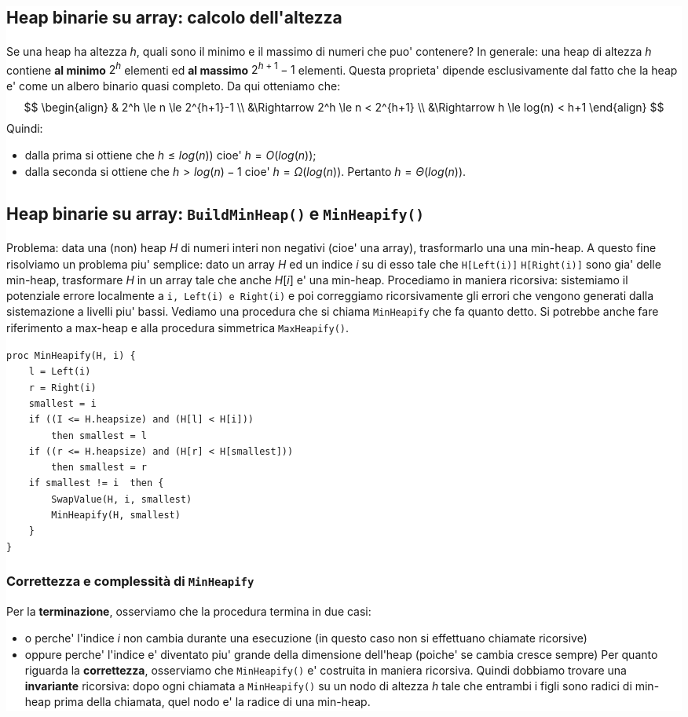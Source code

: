 ## Heap binarie su array: calcolo dell'altezza
Se una heap ha altezza *h*, quali sono il minimo e il massimo di numeri che puo' contenere?
In generale: una heap di altezza $h$ contiene **al minimo** $2^h$ elementi ed **al massimo** $2^{h+1} -1$ elementi. Questa proprieta' dipende esclusivamente dal fatto che la heap e' come un albero binario quasi completo. Da qui otteniamo che:
$$
\begin{align}
& 2^h \le n \le 2^{h+1}-1 \\ 
&\Rightarrow 2^h \le n < 2^{h+1} \\ 
&\Rightarrow h \le log(n) < h+1
\end{align}
$$
Quindi:
- dalla prima si ottiene che $h ≤ log(n))$ cioe' $h = O(log(n))$;
- dalla seconda si ottiene che $h > log(n)-1$ cioe' $h = \Omega(log(n))$.
Pertanto $h = \Theta(log(n))$.

## Heap binarie su array: `BuildMinHeap()` e `MinHeapify()` 
Problema: data una (non) heap $H$ di numeri interi non negativi (cioe' una array), trasformarlo una una min-heap.
A questo fine risolviamo un problema piu' semplice: dato un array $H$ ed un indice $i$ su di esso tale che `H[Left(i)]` `H[Right(i)]` sono gia' delle min-heap, trasformare $H$ in un array tale che anche $H[i]$ e' una min-heap.
Procediamo in maniera ricorsiva: sistemiamo il potenziale errore localmente a `i, Left(i) e Right(i)` e poi correggiamo ricorsivamente gli errori che vengono generati dalla sistemazione a livelli piu' bassi. Vediamo una procedura che si chiama `MinHeapify` che fa quanto detto. 
Si potrebbe anche fare riferimento a max-heap e alla procedura simmetrica `MaxHeapify()`.

``` Pseudocodice
proc MinHeapify(H, i) {
	l = Left(i)
	r = Right(i)
	smallest = i
	if ((I <= H.heapsize) and (H[l] < H[i]))
		then smallest = l
	if ((r <= H.heapsize) and (H[r] < H[smallest]))
		then smallest = r
	if smallest != i  then {
		SwapValue(H, i, smallest)
		MinHeapify(H, smallest)	
	}
}
```

### Correttezza e complessità di `MinHeapify` 
Per la **terminazione**, osserviamo che la procedura termina in due casi:
- o perche' l'indice $i$ non cambia durante una esecuzione (in questo caso non si effettuano chiamate ricorsive)
- oppure perche' l'indice e' diventato piu' grande della dimensione dell'heap (poiche' se cambia cresce sempre)
Per quanto riguarda la **correttezza**, osserviamo che `MinHeapify()` e' costruita in maniera ricorsiva. Quindi dobbiamo trovare una **invariante** ricorsiva: dopo ogni chiamata a `MinHeapify()` su un nodo di altezza $h$ tale che entrambi i figli sono radici di min-heap prima della chiamata, quel nodo e' la radice di una min-heap.
